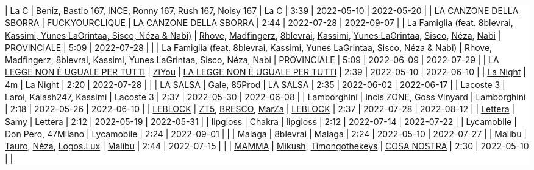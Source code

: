 | [La C](https://open.spotify.com/track/6jEiqnWqPcu1quy6o6NbDY) | [Beniz](https://open.spotify.com/artist/1lyGkvW6FHmenE5FjjqL3F), [Bastio 167](https://open.spotify.com/artist/5uuduZBPBsE0775rwu2IWa), [INCE](https://open.spotify.com/artist/06hLqaGYqDyCF8ZjaAyEaw), [Ronny 167](https://open.spotify.com/artist/6W4RbYcnJGkxxmoNBLxlb8), [Rush 167](https://open.spotify.com/artist/7j4xqn8rHzenyZrfbOLMbP), [Noisy 167](https://open.spotify.com/artist/02zXcf8NfYANZAvDuvaBs5) | [La C](https://open.spotify.com/album/7Hbg8k4XUEfxkQLzczn4Y0) | 3:39 | 2022-05-10 | 2022-05-20 |
| [LA CANZONE DELLA SBORRA](https://open.spotify.com/track/1r36WzYRZ2qba069DHK71H) | [FUCKYOURCLIQUE](https://open.spotify.com/artist/796NCMJ5AQMdnutcb8EVeJ) | [LA CANZONE DELLA SBORRA](https://open.spotify.com/album/1KInHLAZ9DBMonjh7HdQQk) | 2:44 | 2022-07-28 | 2022-09-07 |
| [La Famiglia \(feat\. 8blevrai, Kassimi, Yunes LaGrintaa, Sisco, Néza & Nabi\)](https://open.spotify.com/track/3I8BqKLrfzZk1oGRe2pcnV) | [Rhove](https://open.spotify.com/artist/44DWomjW1oDuxIoBIRpmQ4), [Madfingerz](https://open.spotify.com/artist/4VmOlyJsnQB93ZIGMO2XWo), [8blevrai](https://open.spotify.com/artist/0JTyCMDiDRxnkcDYhcB93D), [Kassimi](https://open.spotify.com/artist/2SLBMi00NHiYhfnJ36aTvd), [Yunes LaGrintaa](https://open.spotify.com/artist/2Ny7KtAFxJ0Ac3FPBiClWW), [Sisco](https://open.spotify.com/artist/7iASU6YGjRZDizIxW6Q7YE), [Néza](https://open.spotify.com/artist/6cE2WyjXwngsJynb3uk1WO), [Nabi](https://open.spotify.com/artist/5CqlDzj8DSqsklkXuTYfSd) | [PROVINCIALE](https://open.spotify.com/album/3neHYsGA6MSGSahkig6gCq) | 5:09 | 2022-07-28 |  |
| [La Famiglia \(feat\. 8blevrai, Kassimi, Yunes LaGrintaa, Sisco, Néza & Nabi\)](https://open.spotify.com/track/4fuCi43DogsknVxQtVpnx0) | [Rhove](https://open.spotify.com/artist/44DWomjW1oDuxIoBIRpmQ4), [Madfingerz](https://open.spotify.com/artist/4VmOlyJsnQB93ZIGMO2XWo), [8blevrai](https://open.spotify.com/artist/0JTyCMDiDRxnkcDYhcB93D), [Kassimi](https://open.spotify.com/artist/2SLBMi00NHiYhfnJ36aTvd), [Yunes LaGrintaa](https://open.spotify.com/artist/2Ny7KtAFxJ0Ac3FPBiClWW), [Sisco](https://open.spotify.com/artist/7iASU6YGjRZDizIxW6Q7YE), [Néza](https://open.spotify.com/artist/6cE2WyjXwngsJynb3uk1WO), [Nabi](https://open.spotify.com/artist/5CqlDzj8DSqsklkXuTYfSd) | [PROVINCIALE](https://open.spotify.com/album/7u2K5ihJfEGGHL712aubOo) | 5:09 | 2022-06-09 | 2022-07-29 |
| [LA LEGGE NON È UGUALE PER TUTTI](https://open.spotify.com/track/3kaKs57hDKwhN96DqIOgbF) | [ZiYou](https://open.spotify.com/artist/6RdaSvAxIod8j6aBm7cF4U) | [LA LEGGE NON È UGUALE PER TUTTI](https://open.spotify.com/album/4QTx2RJCk856MP5vQ4WkQy) | 2:39 | 2022-05-10 | 2022-06-10 |
| [La Night](https://open.spotify.com/track/25BMe4HvZhR33AKt0feyYt) | [4m](https://open.spotify.com/artist/2e87DWvLyzKFgyHYxpF7G3) | [La Night](https://open.spotify.com/album/2euZMLQOMqxiepkLCGm8bg) | 2:20 | 2022-07-28 |  |
| [LA SALSA](https://open.spotify.com/track/0nhqhO5Sn3FP8CK9XvPVpy) | [Gale](https://open.spotify.com/artist/0MLdj7ABckNxmKWlrxBuUL), [85Prod](https://open.spotify.com/artist/7n6z8NXRn1fEM15LesQ2Fr) | [LA SALSA](https://open.spotify.com/album/7excLbLkxLdJYri6INliBF) | 2:35 | 2022-06-02 | 2022-06-17 |
| [Lacoste 3](https://open.spotify.com/track/3yC4Kyj5a9VHGzxkXjJpqA) | [Laroi](https://open.spotify.com/artist/38ntwE6U0glm5X0Cg0Zhje), [Kalash247](https://open.spotify.com/artist/5Zibl7P09GPJUG1nK9unxD), [Kassimi](https://open.spotify.com/artist/2jv23mCQKTeRQpm1UHsl58) | [Lacoste 3](https://open.spotify.com/album/422FB0TYxeguMqC7pieW8i) | 2:37 | 2022-05-30 | 2022-06-08 |
| [Lamborghini](https://open.spotify.com/track/0NQ0Ilzjq6lwTyDXpGsKNd) | [Incis ZONE](https://open.spotify.com/artist/2I7HXUVJWZJ8mHJq3pOZNt), [Goss Vinyard](https://open.spotify.com/artist/2w3jmxjfaLRyLhJ8GfqyiV) | [Lamborghini](https://open.spotify.com/album/0HbBVK1x0yvDPbNdKLJh7f) | 2:18 | 2022-05-26 | 2022-06-10 |
| [LEBLOCK](https://open.spotify.com/track/7xLGsEwGAImqfR520S5lmO) | [ZT5](https://open.spotify.com/artist/4sOcYYwEEMVaa9yJFm0BTT), [BRESCO](https://open.spotify.com/artist/2RKPNB2UZU3nZqoGUFpFGC), [MarZa](https://open.spotify.com/artist/6EZjglJoWh9Rz2hwjJy0Xs) | [LEBLOCK](https://open.spotify.com/album/2RXAXFkxyPxoK6mz2QtNNS) | 2:37 | 2022-07-28 | 2022-08-12 |
| [Lettera](https://open.spotify.com/track/6gleaLyaGxgCEJqu10ksXr) | [Samy](https://open.spotify.com/artist/1Cf2hOIUGwQ3INfXlfZkaD) | [Lettera](https://open.spotify.com/album/11qC4TTRIBWTLJVq1CdhyV) | 2:12 | 2022-05-19 | 2022-05-31 |
| [lipgloss](https://open.spotify.com/track/43J1dnrDwNWDGfXBZhnfYb) | [Chakra](https://open.spotify.com/artist/78tkEnghpGYk8stmKlkxbv) | [lipgloss](https://open.spotify.com/album/04bo4aK6Isi0l0RfG4TqaG) | 2:12 | 2022-07-14 | 2022-07-22 |
| [Lycamobile](https://open.spotify.com/track/1VFhL47A4eXjEkb8Posmdq) | [Don Pero](https://open.spotify.com/artist/2KLafS2cc489GVGuYm5aE2), [47Milano](https://open.spotify.com/artist/0A3F67rGTvyUTqCCuiFLV1) | [Lycamobile](https://open.spotify.com/album/7CnUxTj8QB1OybIkKwXRBc) | 2:24 | 2022-09-01 |  |
| [Malaga](https://open.spotify.com/track/5z4h4xGcFDkCz3bqhWolE2) | [8blevrai](https://open.spotify.com/artist/0JTyCMDiDRxnkcDYhcB93D) | [Malaga](https://open.spotify.com/album/4IziXI7cFEh03rNQUjxMul) | 2:24 | 2022-05-10 | 2022-07-27 |
| [Malibu](https://open.spotify.com/track/0SCAm0DyhJPONFltMDKJJb) | [Tauro](https://open.spotify.com/artist/1JKavBKQ99guFMeGJvoa07), [Néza](https://open.spotify.com/artist/6cE2WyjXwngsJynb3uk1WO), [Logos.Lux](https://open.spotify.com/artist/3rGdjBtVPeHar0052yH97T) | [Malibu](https://open.spotify.com/album/0fIE4KFPFs9gJaDmLFLHbK) | 2:44 | 2022-07-15 |  |
| [MAMMA](https://open.spotify.com/track/1RmZG2YcuNvxIjDXUvBKme) | [Mikush](https://open.spotify.com/artist/3eBlbhY21Q1L6xwbVMCQa1), [Timongothekeys](https://open.spotify.com/artist/1pXa6QH7HpQcw3FCP7MQQk) | [COSA NOSTRA](https://open.spotify.com/album/0QNI86lT5srJbTLWTWOnFH) | 2:30 | 2022-05-10 |  |